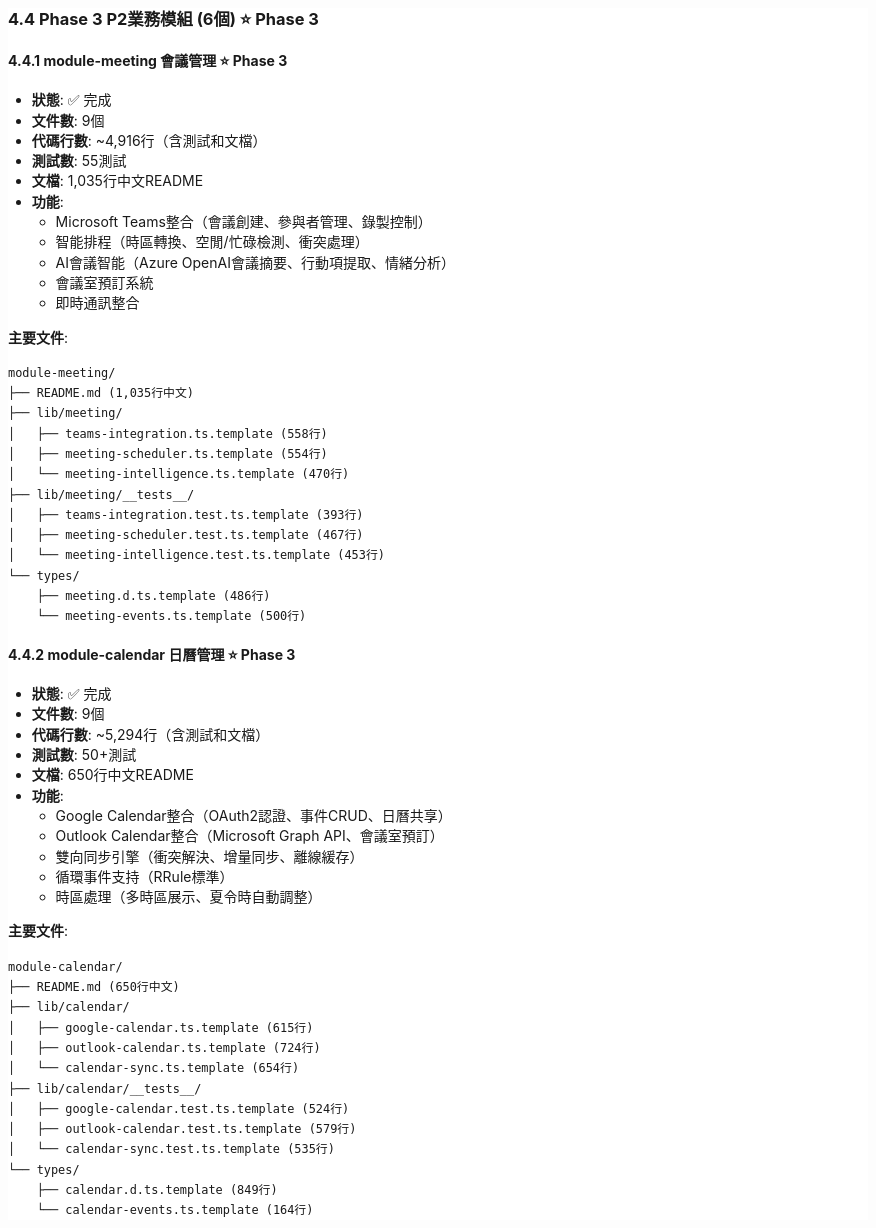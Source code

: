 ### 4.4 Phase 3 P2業務模組 (6個) ⭐ Phase 3

#### 4.4.1 module-meeting 會議管理 ⭐ Phase 3
- **狀態**: ✅ 完成
- **文件數**: 9個
- **代碼行數**: ~4,916行（含測試和文檔）
- **測試數**: 55測試
- **文檔**: 1,035行中文README
- **功能**:
  - Microsoft Teams整合（會議創建、參與者管理、錄製控制）
  - 智能排程（時區轉換、空閒/忙碌檢測、衝突處理）
  - AI會議智能（Azure OpenAI會議摘要、行動項提取、情緒分析）
  - 會議室預訂系統
  - 即時通訊整合

**主要文件**:
```
module-meeting/
├── README.md (1,035行中文)
├── lib/meeting/
│   ├── teams-integration.ts.template (558行)
│   ├── meeting-scheduler.ts.template (554行)
│   └── meeting-intelligence.ts.template (470行)
├── lib/meeting/__tests__/
│   ├── teams-integration.test.ts.template (393行)
│   ├── meeting-scheduler.test.ts.template (467行)
│   └── meeting-intelligence.test.ts.template (453行)
└── types/
    ├── meeting.d.ts.template (486行)
    └── meeting-events.ts.template (500行)
```

#### 4.4.2 module-calendar 日曆管理 ⭐ Phase 3
- **狀態**: ✅ 完成
- **文件數**: 9個
- **代碼行數**: ~5,294行（含測試和文檔）
- **測試數**: 50+測試
- **文檔**: 650行中文README
- **功能**:
  - Google Calendar整合（OAuth2認證、事件CRUD、日曆共享）
  - Outlook Calendar整合（Microsoft Graph API、會議室預訂）
  - 雙向同步引擎（衝突解決、增量同步、離線緩存）
  - 循環事件支持（RRule標準）
  - 時區處理（多時區展示、夏令時自動調整）

**主要文件**:
```
module-calendar/
├── README.md (650行中文)
├── lib/calendar/
│   ├── google-calendar.ts.template (615行)
│   ├── outlook-calendar.ts.template (724行)
│   └── calendar-sync.ts.template (654行)
├── lib/calendar/__tests__/
│   ├── google-calendar.test.ts.template (524行)
│   ├── outlook-calendar.test.ts.template (579行)
│   └── calendar-sync.test.ts.template (535行)
└── types/
    ├── calendar.d.ts.template (849行)
    └── calendar-events.ts.template (164行)
```
